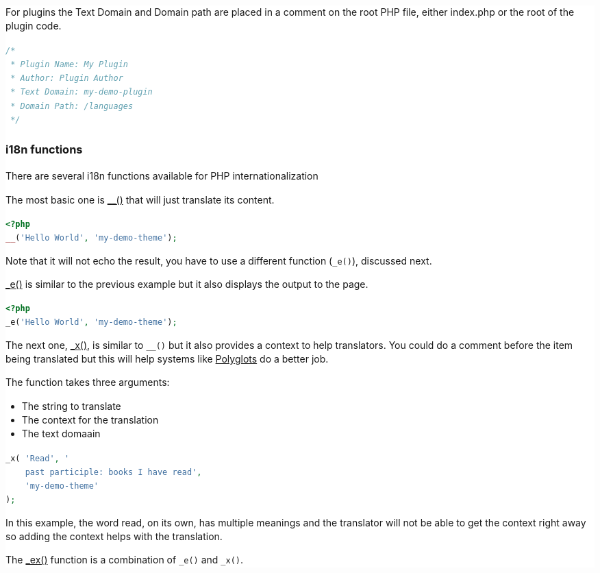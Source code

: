 For plugins the Text Domain and Domain path are placed in a comment on the root PHP file, either index.php or the root of the plugin code.

```php
/*
 * Plugin Name: My Plugin
 * Author: Plugin Author
 * Text Domain: my-demo-plugin
 * Domain Path: /languages
 */
```

### i18n functions

There are several i18n functions available for PHP internationalization

The most basic one is [__()](https://developer.wordpress.org/reference/functions/__/) that will just translate its content.

```php
<?php
__('Hello World', 'my-demo-theme');
```

Note that it will not echo the result, you have to use a different function (`_e()`), discussed next.

[_e()](https://developer.wordpress.org/reference/functions/_e/) is similar to the previous example but it also displays the output to the page.

```php
<?php
_e('Hello World', 'my-demo-theme');
```

The next one, [_x()](https://developer.wordpress.org/reference/functions/_x/), is similar to `__()` but it also provides a context to help translators. You could do a comment before the item being translated but this will help systems like [Polyglots](https://translate.wordpress.org/) do a better job.

The function takes three arguments:

* The string to translate
* The context for the translation
* The text domaain

```php
_x( 'Read', '
    past participle: books I have read',
    'my-demo-theme'
);
```

In this example, the word read, on its own, has multiple meanings and the translator will not be able to get the context right away so adding the context helps with the translation.

The [_ex()](https://developer.wordpress.org/reference/functions/_ex/) function is a combination of `_e()` and `_x()`.
